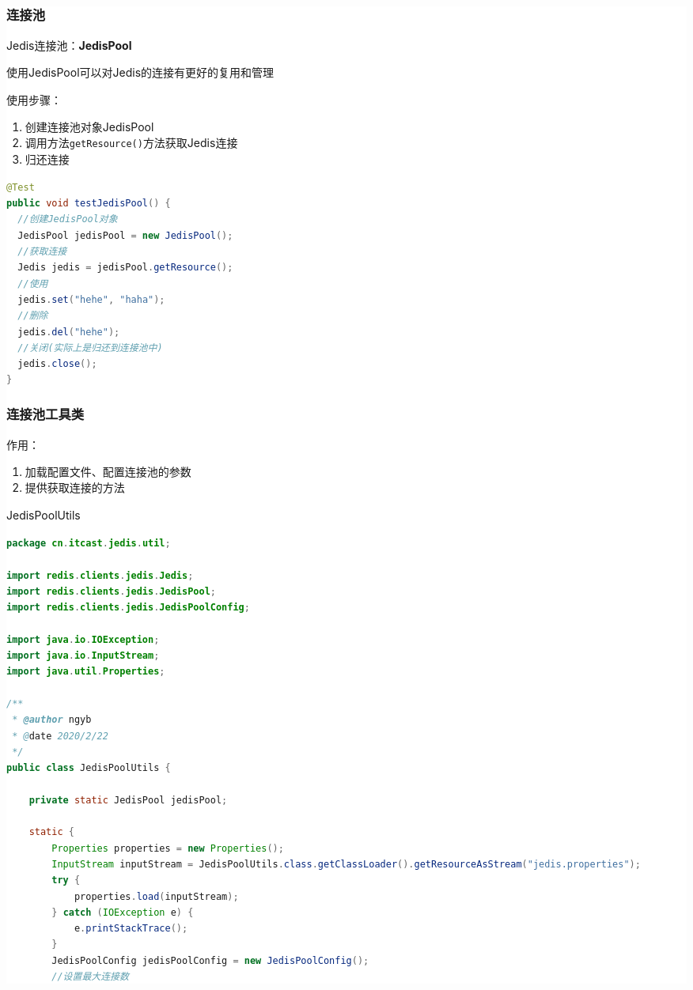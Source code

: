 ### 连接池

Jedis连接池：**JedisPool**

使用JedisPool可以对Jedis的连接有更好的复用和管理

使用步骤：

1. 创建连接池对象JedisPool
2. 调用方法`getResource()`方法获取Jedis连接
3. 归还连接

```java
@Test
public void testJedisPool() {
  //创建JedisPool对象
  JedisPool jedisPool = new JedisPool();
  //获取连接
  Jedis jedis = jedisPool.getResource();
  //使用
  jedis.set("hehe", "haha");
  //删除
  jedis.del("hehe");
  //关闭(实际上是归还到连接池中)
  jedis.close();
}
```

### 连接池工具类

作用：

1. 加载配置文件、配置连接池的参数
2. 提供获取连接的方法

JedisPoolUtils

```java
package cn.itcast.jedis.util;

import redis.clients.jedis.Jedis;
import redis.clients.jedis.JedisPool;
import redis.clients.jedis.JedisPoolConfig;

import java.io.IOException;
import java.io.InputStream;
import java.util.Properties;

/**
 * @author ngyb
 * @date 2020/2/22
 */
public class JedisPoolUtils {

    private static JedisPool jedisPool;

    static {
        Properties properties = new Properties();
        InputStream inputStream = JedisPoolUtils.class.getClassLoader().getResourceAsStream("jedis.properties");
        try {
            properties.load(inputStream);
        } catch (IOException e) {
            e.printStackTrace();
        }
        JedisPoolConfig jedisPoolConfig = new JedisPoolConfig();
        //设置最大连接数
```
